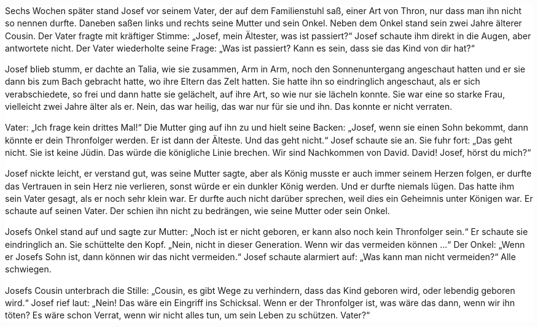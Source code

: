 Sechs Wochen später stand Josef vor seinem Vater, der auf dem Familienstuhl saß, einer Art von Thron, nur dass man ihn nicht so nennen durfte.
Daneben saßen links und rechts seine Mutter und sein Onkel.
Neben dem Onkel stand sein zwei Jahre älterer Cousin.
Der Vater fragte mit kräftiger Stimme: „Josef, mein Ältester, was ist passiert?“
Josef schaute ihm direkt in die Augen, aber antwortete nicht.
Der Vater wiederholte seine Frage: „Was ist passiert?
Kann es sein, dass sie das Kind von dir hat?“

Josef blieb stumm, er dachte an Talia, wie sie zusammen, Arm in Arm, noch den Sonnenuntergang angeschaut hatten und er sie dann bis zum Bach gebracht hatte, wo ihre Eltern das Zelt hatten.
Sie hatte ihn so eindringlich angeschaut, als er sich verabschiedete, so frei und dann hatte sie gelächelt, auf ihre Art, so wie nur sie lächeln konnte.
Sie war eine so starke Frau, vielleicht zwei Jahre älter als er.
Nein, das war heilig, das war nur für sie und ihn.
Das konnte er nicht verraten.

Vater: „Ich frage kein drittes Mal!“
Die Mutter ging auf ihn zu und hielt seine Backen: „Josef, wenn sie einen Sohn bekommt, dann könnte er dein Thronfolger werden.
Er ist dann der Älteste.
Und das geht nicht.“
Josef schaute sie an.
Sie fuhr fort: „Das geht nicht.
Sie ist keine Jüdin.
Das würde die königliche Linie brechen.
Wir sind Nachkommen von David.
David! Josef, hörst du mich?“

Josef nickte leicht, er verstand gut, was seine Mutter sagte, aber als König musste er auch immer seinem Herzen folgen, er durfte das Vertrauen in sein Herz nie verlieren, sonst würde er ein dunkler König werden.
Und er durfte niemals lügen.
Das hatte ihm sein Vater gesagt, als er noch sehr klein war.
Er durfte auch nicht darüber sprechen, weil dies ein Geheimnis unter Königen war.
Er schaute auf seinen Vater.
Der schien ihn nicht zu bedrängen, wie seine Mutter oder sein Onkel.

Josefs Onkel stand auf und sagte zur Mutter: „Noch ist er nicht geboren, er kann also noch kein Thronfolger sein.“
Er schaute sie eindringlich an.
Sie schüttelte den Kopf.
„Nein, nicht in dieser Generation.
Wenn wir das vermeiden können ...“
Der Onkel: „Wenn er Josefs Sohn ist, dann können wir das nicht vermeiden.“
Josef schaute alarmiert auf: „Was kann man nicht vermeiden?“
Alle schwiegen.

Josefs Cousin unterbrach die Stille: „Cousin, es gibt Wege zu verhindern, dass das Kind geboren wird, oder lebendig geboren wird.“
Josef rief laut: „Nein! Das wäre ein Eingriff ins Schicksal.
Wenn er der Thronfolger ist, was wäre das dann, wenn wir ihn töten?
Es wäre schon Verrat, wenn wir nicht alles tun, um sein Leben zu schützen.
Vater?“
